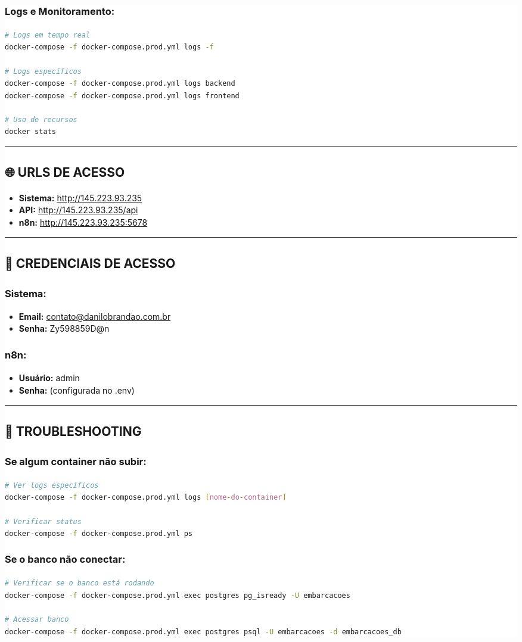 ### **Logs e Monitoramento:**
```bash
# Logs em tempo real
docker-compose -f docker-compose.prod.yml logs -f

# Logs específicos
docker-compose -f docker-compose.prod.yml logs backend
docker-compose -f docker-compose.prod.yml logs frontend

# Uso de recursos
docker stats
```

---

## 🌐 **URLS DE ACESSO**

- **Sistema:** http://145.223.93.235
- **API:** http://145.223.93.235/api
- **n8n:** http://145.223.93.235:5678

---

## 🔑 **CREDENCIAIS DE ACESSO**

### **Sistema:**
- **Email:** contato@danilobrandao.com.br
- **Senha:** Zy598859D@n

### **n8n:**
- **Usuário:** admin
- **Senha:** (configurada no .env)

---

## 🚨 **TROUBLESHOOTING**

### **Se algum container não subir:**
```bash
# Ver logs específicos
docker-compose -f docker-compose.prod.yml logs [nome-do-container]

# Verificar status
docker-compose -f docker-compose.prod.yml ps
```

### **Se o banco não conectar:**
```bash
# Verificar se o banco está rodando
docker-compose -f docker-compose.prod.yml exec postgres pg_isready -U embarcacoes

# Acessar banco
docker-compose -f docker-compose.prod.yml exec postgres psql -U embarcacoes -d embarcacoes_db
```
